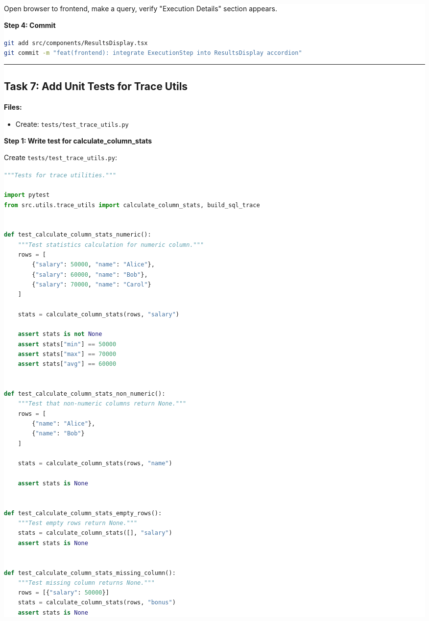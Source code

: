 Open browser to frontend, make a query, verify "Execution Details" section appears.

**Step 4: Commit**

```bash
git add src/components/ResultsDisplay.tsx
git commit -m "feat(frontend): integrate ExecutionStep into ResultsDisplay accordion"
```

---

## Task 7: Add Unit Tests for Trace Utils

**Files:**
- Create: `tests/test_trace_utils.py`

**Step 1: Write test for calculate_column_stats**

Create `tests/test_trace_utils.py`:

```python
"""Tests for trace utilities."""

import pytest
from src.utils.trace_utils import calculate_column_stats, build_sql_trace


def test_calculate_column_stats_numeric():
    """Test statistics calculation for numeric column."""
    rows = [
        {"salary": 50000, "name": "Alice"},
        {"salary": 60000, "name": "Bob"},
        {"salary": 70000, "name": "Carol"}
    ]

    stats = calculate_column_stats(rows, "salary")

    assert stats is not None
    assert stats["min"] == 50000
    assert stats["max"] == 70000
    assert stats["avg"] == 60000


def test_calculate_column_stats_non_numeric():
    """Test that non-numeric columns return None."""
    rows = [
        {"name": "Alice"},
        {"name": "Bob"}
    ]

    stats = calculate_column_stats(rows, "name")

    assert stats is None


def test_calculate_column_stats_empty_rows():
    """Test empty rows return None."""
    stats = calculate_column_stats([], "salary")
    assert stats is None


def test_calculate_column_stats_missing_column():
    """Test missing column returns None."""
    rows = [{"salary": 50000}]
    stats = calculate_column_stats(rows, "bonus")
    assert stats is None
```